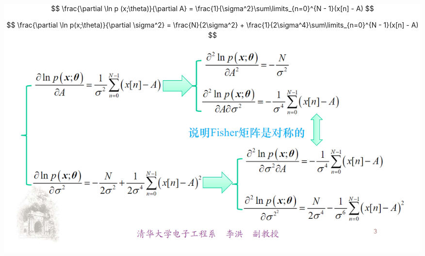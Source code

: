 $$
\frac{\partial \ln p (x;\theta)}{\partial A} = \frac{1}{\sigma^2}\sum\limits_{n=0}^{N - 1}(x[n] - A)
$$

$$
\frac{\partial \ln p(x;\theta)}{\partial \sigma^2} = \frac{N}{2\sigma^2} + \frac{1}{2\sigma^4}\sum\limits_{n=0}^{N - 1}(x[n] - A)
$$

![1711339773571](../images/StaSP/1711339773571.png)
